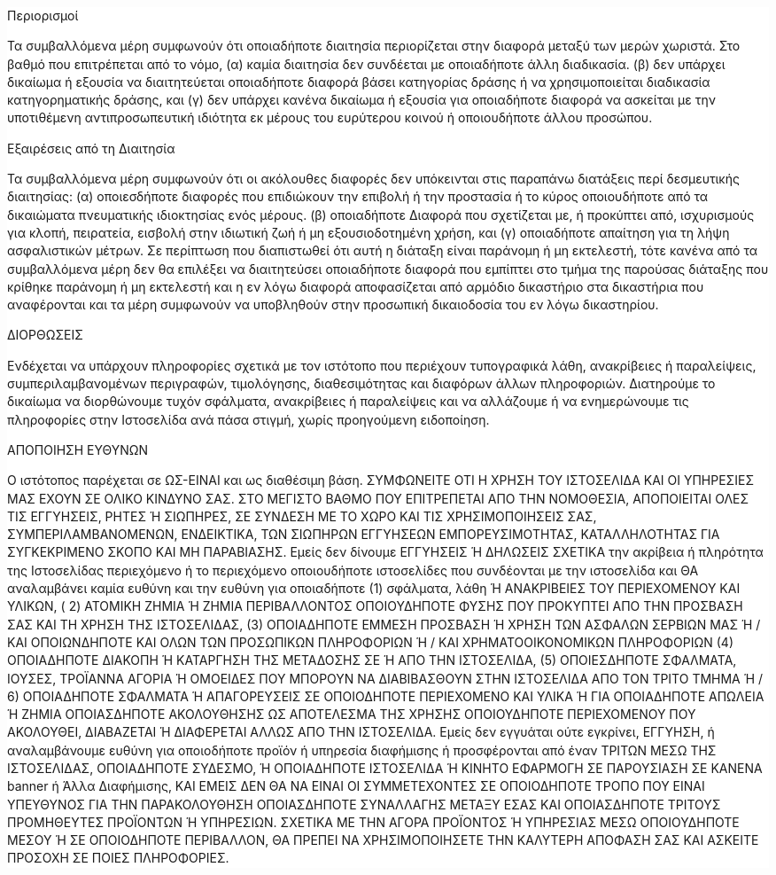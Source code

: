       

Περιορισμοί

      

Τα συμβαλλόμενα μέρη συμφωνούν ότι οποιαδήποτε διαιτησία περιορίζεται στην διαφορά μεταξύ των μερών χωριστά. Στο βαθμό που επιτρέπεται από το νόμο, (α) καμία διαιτησία δεν συνδέεται με οποιαδήποτε άλλη διαδικασία. (β) δεν υπάρχει δικαίωμα ή εξουσία να διαιτητεύεται οποιαδήποτε διαφορά βάσει κατηγορίας δράσης ή να χρησιμοποιείται διαδικασία κατηγορηματικής δράσης, και (γ) δεν υπάρχει κανένα δικαίωμα ή εξουσία για οποιαδήποτε διαφορά να ασκείται με την υποτιθέμενη αντιπροσωπευτική ιδιότητα εκ μέρους του ευρύτερου κοινού ή οποιουδήποτε άλλου προσώπου.

      

Εξαιρέσεις από τη Διαιτησία

      

Τα συμβαλλόμενα μέρη συμφωνούν ότι οι ακόλουθες διαφορές δεν υπόκεινται στις παραπάνω διατάξεις περί δεσμευτικής διαιτησίας: (α) οποιεσδήποτε διαφορές που επιδιώκουν την επιβολή ή την προστασία ή το κύρος οποιουδήποτε από τα δικαιώματα πνευματικής ιδιοκτησίας ενός μέρους. (β) οποιαδήποτε Διαφορά που σχετίζεται με, ή προκύπτει από, ισχυρισμούς για κλοπή, πειρατεία, εισβολή στην ιδιωτική ζωή ή μη εξουσιοδοτημένη χρήση, και (γ) οποιαδήποτε απαίτηση για τη λήψη ασφαλιστικών μέτρων. Σε περίπτωση που διαπιστωθεί ότι αυτή η διάταξη είναι παράνομη ή μη εκτελεστή, τότε κανένα από τα συμβαλλόμενα μέρη δεν θα επιλέξει να διαιτητεύσει οποιαδήποτε διαφορά που εμπίπτει στο τμήμα της παρούσας διάταξης που κρίθηκε παράνομη ή μη εκτελεστή και η εν λόγω διαφορά αποφασίζεται από αρμόδιο δικαστήριο στα δικαστήρια που αναφέρονται και τα μέρη συμφωνούν να υποβληθούν στην προσωπική δικαιοδοσία του εν λόγω δικαστηρίου.

 

 

ΔΙΟΡΘΩΣΕΙΣ

 

Ενδέχεται να υπάρχουν πληροφορίες σχετικά με τον ιστότοπο που περιέχουν τυπογραφικά λάθη, ανακρίβειες ή παραλείψεις, συμπεριλαμβανομένων περιγραφών, τιμολόγησης, διαθεσιμότητας και διαφόρων άλλων πληροφοριών. Διατηρούμε το δικαίωμα να διορθώνουμε τυχόν σφάλματα, ανακρίβειες ή παραλείψεις και να αλλάζουμε ή να ενημερώνουμε τις πληροφορίες στην Ιστοσελίδα ανά πάσα στιγμή, χωρίς προηγούμενη ειδοποίηση.

 

 

ΑΠΟΠΟΙΗΣΗ ΕΥΘΥΝΩΝ

 

Ο ιστότοπος παρέχεται σε ΩΣ-ΕΙΝΑΙ και ως διαθέσιμη βάση. ΣΥΜΦΩΝΕΙΤΕ ΟΤΙ Η ΧΡΗΣΗ ΤΟΥ ΙΣΤΟΣΕΛΙΔΑ ΚΑΙ ΟΙ ΥΠΗΡΕΣΙΕΣ ΜΑΣ ΕΧΟΥΝ ΣΕ ΟΛΙΚΟ ΚΙΝΔΥΝΟ ΣΑΣ. ΣΤΟ ΜΕΓΙΣΤΟ ΒΑΘΜΟ ΠΟΥ ΕΠΙΤΡΕΠΕΤΑΙ ΑΠΟ ΤΗΝ ΝΟΜΟΘΕΣΙΑ, ΑΠΟΠΟΙΕΙΤΑΙ ΟΛΕΣ ΤΙΣ ΕΓΓΥΗΣΕΙΣ, ΡΗΤΕΣ Ή ΣΙΩΠΗΡΕΣ, ΣΕ ΣΥΝΔΕΣΗ ΜΕ ΤΟ ΧΩΡΟ ΚΑΙ ΤΙΣ ΧΡΗΣΙΜΟΠΟΙΗΣΕΙΣ ΣΑΣ, ΣΥΜΠΕΡΙΛΑΜΒΑΝΟΜΕΝΩΝ, ΕΝΔΕΙΚΤΙΚΑ, ΤΩΝ ΣΙΩΠΗΡΩΝ ΕΓΓΥΗΣΕΩΝ ΕΜΠΟΡΕΥΣΙΜΟΤΗΤΑΣ, ΚΑΤΑΛΛΗΛΟΤΗΤΑΣ ΓΙΑ ΣΥΓΚΕΚΡΙΜΕΝΟ ΣΚΟΠΟ ΚΑΙ ΜΗ ΠΑΡΑΒΙΑΣΗΣ. Εμείς δεν δίνουμε ΕΓΓΥΗΣΕΙΣ Ή ΔΗΛΩΣΕΙΣ ΣΧΕΤΙΚΑ την ακρίβεια ή πληρότητα της Ιστοσελίδας περιεχόμενο ή το περιεχόμενο οποιουδήποτε ιστοσελίδες που συνδέονται με την ιστοσελίδα και ΘΑ αναλαμβάνει καμία ευθύνη και την ευθύνη για οποιαδήποτε (1) σφάλματα, λάθη Ή ΑΝΑΚΡΙΒΕΙΕΣ ΤΟΥ ΠΕΡΙΕΧΟΜΕΝΟΥ ΚΑΙ ΥΛΙΚΩΝ, ( 2) ΑΤΟΜΙΚΗ ΖΗΜΙΑ Ή ΖΗΜΙΑ ΠΕΡΙΒΑΛΛΟΝΤΟΣ ΟΠΟΙΟΥΔΗΠΟΤΕ ΦΥΣΗΣ ΠΟΥ ΠΡΟΚΥΠΤΕΙ ΑΠΟ ΤΗΝ ΠΡΟΣΒΑΣΗ ΣΑΣ ΚΑΙ ΤΗ ΧΡΗΣΗ ΤΗΣ ΙΣΤΟΣΕΛΙΔΑΣ, (3) ΟΠΟΙΑΔΗΠΟΤΕ ΕΜΜΕΣΗ ΠΡΟΣΒΑΣΗ Ή ΧΡΗΣΗ ΤΩΝ ΑΣΦΑΛΩΝ ΣΕΡΒΙΩΝ ΜΑΣ Ή / ΚΑΙ ΟΠΟΙΩΝΔΗΠΟΤΕ ΚΑΙ ΟΛΩΝ ΤΩΝ ΠΡΟΣΩΠΙΚΩΝ ΠΛΗΡΟΦΟΡΙΩΝ Ή / ΚΑΙ ΧΡΗΜΑΤΟΟΙΚΟΝΟΜΙΚΩΝ ΠΛΗΡΟΦΟΡΙΩΝ (4) ΟΠΟΙΑΔΗΠΟΤΕ ΔΙΑΚΟΠΗ Ή ΚΑΤΑΡΓΗΣΗ ΤΗΣ ΜΕΤΑΔΟΣΗΣ ΣΕ Ή ΑΠΟ ΤΗΝ ΙΣΤΟΣΕΛΙΔΑ, (5) ΟΠΟΙΕΣΔΗΠΟΤΕ ΣΦΑΛΜΑΤΑ, ΙΟΥΣΕΣ, ΤΡΟΪΑΝΝΑ ΑΓΟΡΙΑ Ή ΟΜΟΕΙΔΕΣ ΠΟΥ ΜΠΟΡΟΥΝ ΝΑ ΔΙΑΒΙΒΑΣΘΟΥΝ ΣΤΗΝ ΙΣΤΟΣΕΛΙΔΑ ΑΠΟ ΤΟΝ ΤΡΙΤΟ ΤΜΗΜΑ Ή / 6) ΟΠΟΙΑΔΗΠΟΤΕ ΣΦΑΛΜΑΤΑ Ή ΑΠΑΓΟΡΕΥΣΕΙΣ ΣΕ ΟΠΟΙΟΔΗΠΟΤΕ ΠΕΡΙΕΧΟΜΕΝΟ ΚΑΙ ΥΛΙΚΑ Ή ΓΙΑ ΟΠΟΙΑΔΗΠΟΤΕ ΑΠΩΛΕΙΑ Ή ΖΗΜΙΑ ΟΠΟΙΑΣΔΗΠΟΤΕ ΑΚΟΛΟΥΘΗΣΗΣ ΩΣ ΑΠΟΤΕΛΕΣΜΑ ΤΗΣ ΧΡΗΣΗΣ ΟΠΟΙΟΥΔΗΠΟΤΕ ΠΕΡΙΕΧΟΜΕΝΟΥ ΠΟΥ ΑΚΟΛΟΥΘΕΙ, ΔΙΑΒΑΖΕΤΑΙ Ή ΔΙΑΦΕΡΕΤΑΙ ΑΛΛΩΣ ΑΠΟ ΤΗΝ ΙΣΤΟΣΕΛΙΔΑ. Εμείς δεν εγγυάται ούτε εγκρίνει, ΕΓΓΥΗΣΗ, ή αναλαμβάνουμε ευθύνη για οποιοδήποτε προϊόν ή υπηρεσία διαφήμισης ή προσφέρονται από έναν ΤΡΙΤΩΝ ΜΕΣΩ ΤΗΣ ΙΣΤΟΣΕΛΙΔΑΣ, ΟΠΟΙΑΔΗΠΟΤΕ ΣΥΔΕΣΜΟ, Ή ΟΠΟΙΑΔΗΠΟΤΕ ΙΣΤΟΣΕΛΙΔΑ Ή ΚΙΝΗΤΟ ΕΦΑΡΜΟΓΗ ΣΕ ΠΑΡΟΥΣΙΑΣΗ ΣΕ ΚΑΝΕΝΑ banner ή Άλλα Διαφήμισης, ΚΑΙ ΕΜΕΙΣ ΔΕΝ ΘΑ ΝΑ ΕΙΝΑΙ ΟΙ ΣΥΜΜΕΤΕΧΟΝΤΕΣ ΣΕ ΟΠΟΙΟΔΗΠΟΤΕ ΤΡΟΠΟ ΠΟΥ ΕΙΝΑΙ ΥΠΕΥΘΥΝΟΣ ΓΙΑ ΤΗΝ ΠΑΡΑΚΟΛΟΥΘΗΣΗ ΟΠΟΙΑΣΔΗΠΟΤΕ ΣΥΝΑΛΛΑΓΗΣ ΜΕΤΑΞΥ ΕΣΑΣ ΚΑΙ ΟΠΟΙΑΣΔΗΠΟΤΕ ΤΡΙΤΟΥΣ ΠΡΟΜΗΘΕΥΤΕΣ ΠΡΟΪΟΝΤΩΝ Ή ΥΠΗΡΕΣΙΩΝ. ΣΧΕΤΙΚΑ ΜΕ ΤΗΝ ΑΓΟΡΑ ΠΡΟΪΟΝΤΟΣ Ή ΥΠΗΡΕΣΙΑΣ ΜΕΣΩ ΟΠΟΙΟΥΔΗΠΟΤΕ ΜΕΣΟΥ Ή ΣΕ ΟΠΟΙΟΔΗΠΟΤΕ ΠΕΡΙΒΑΛΛΟΝ, ΘΑ ΠΡΕΠΕΙ ΝΑ ΧΡΗΣΙΜΟΠΟΙΗΣΕΤΕ ΤΗΝ ΚΑΛΥΤΕΡΗ ΑΠΟΦΑΣΗ ΣΑΣ ΚΑΙ ΑΣΚΕΙΤΕ ΠΡΟΣΟΧΗ ΣΕ ΠΟΙΕΣ ΠΛΗΡΟΦΟΡΙΕΣ.
